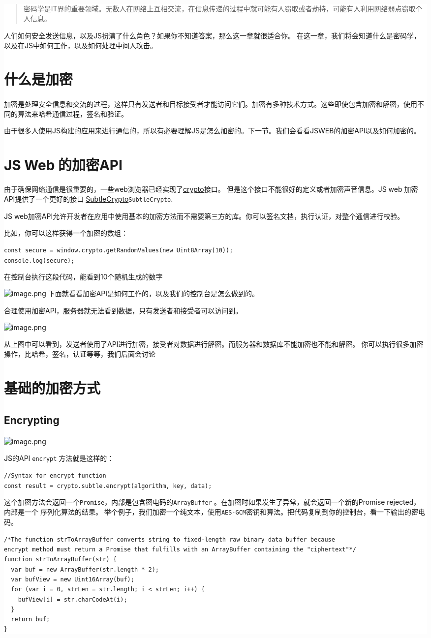 >   密码学是IT界的重要领域。无数人在网络上互相交流，在信息传递的过程中就可能有人窃取或者劫持，可能有人利用网络弱点窃取个人信息。

人们如何安全发送信息，以及JS扮演了什么角色？如果你不知道答案，那么这一章就很适合你。
在这一章，我们将会知道什么是密码学，以及在JS中如何工作，以及如何处理中间人攻击。

# 什么是加密


加密是处理安全信息和交流的过程，这样只有发送者和目标接受者才能访问它们。加密有多种技术方式。这些即使包含加密和解密，使用不同的算法来哈希通信过程，签名和验证。

由于很多人使用JS构建的应用来进行通信的，所以有必要理解JS是怎么加密的。下一节。我们会看看JSWEB的加密API以及如何加密的。


#  JS Web 的加密API

由于确保网络通信是很重要的，一些web浏览器已经实现了[crypto](https://developer.mozilla.org/en-US/docs/Web/API/Crypto)接口。
但是这个接口不能很好的定义或者加密声音信息。JS web 加密API提供了一个更好的接口
[SubtleCrypto](https://developer.mozilla.org/en-US/docs/Web/API/SubtleCrypto)`SubtleCrypto`.

JS web加密API允许开发者在应用中使用基本的加密方法而不需要第三方的库。你可以签名文档，执行认证，对整个通信进行校验。


比如，你可以这样获得一个加密的数组：
```
const secure = window.crypto.getRandomValues(new Uint8Array(10));
console.log(secure);
```
在控制台执行这段代码，能看到10个随机生成的数字

![image.png](https://p6-juejin.byteimg.com/tos-cn-i-k3u1fbpfcp/5c36942361504ee8b61471ede8bb0335~tplv-k3u1fbpfcp-watermark.image)
下面就看看加密API是如何工作的，以及我们的控制台是怎么做到的。

合理使用加密API，服务器就无法看到数据，只有发送者和接受者可以访问到。

![image.png](https://p9-juejin.byteimg.com/tos-cn-i-k3u1fbpfcp/f0ea2cdeeed847909e838204d5a1ba96~tplv-k3u1fbpfcp-watermark.image)

从上图中可以看到，发送者使用了API进行加密，接受者对数据进行解密。而服务器和数据库不能加密也不能和解密。
你可以执行很多加密操作，比哈希，签名，认证等等，我们后面会讨论

# 基础的加密方式


## Encrypting

![image.png](https://p9-juejin.byteimg.com/tos-cn-i-k3u1fbpfcp/be34a9bda588484f93ac7c7230fbf703~tplv-k3u1fbpfcp-watermark.image)

JS的API `encrypt` 方法就是这样的：
```
//Syntax for encrypt function
const result = crypto.subtle.encrypt(algorithm, key, data);
```
这个加密方法会返回一个`Promise`，内部是包含密电码的`ArrayBuffer` 。在加密时如果发生了异常，就会返回一个新的Promise rejected，内部是一个 序列化算法的结果。
 举个例子，我们加密一个纯文本，使用`AES-GCM`密钥和算法。把代码复制到你的控制台，看一下输出的密电码。
```
/*The function strToArrayBuffer converts string to fixed-length raw binary data buffer because 
encrypt method must return a Promise that fulfills with an ArrayBuffer containing the "ciphertext"*/
function strToArrayBuffer(str) {
  var buf = new ArrayBuffer(str.length * 2);
  var bufView = new Uint16Array(buf);
  for (var i = 0, strLen = str.length; i < strLen; i++) {
    bufView[i] = str.charCodeAt(i);
  }
  return buf;
}
```